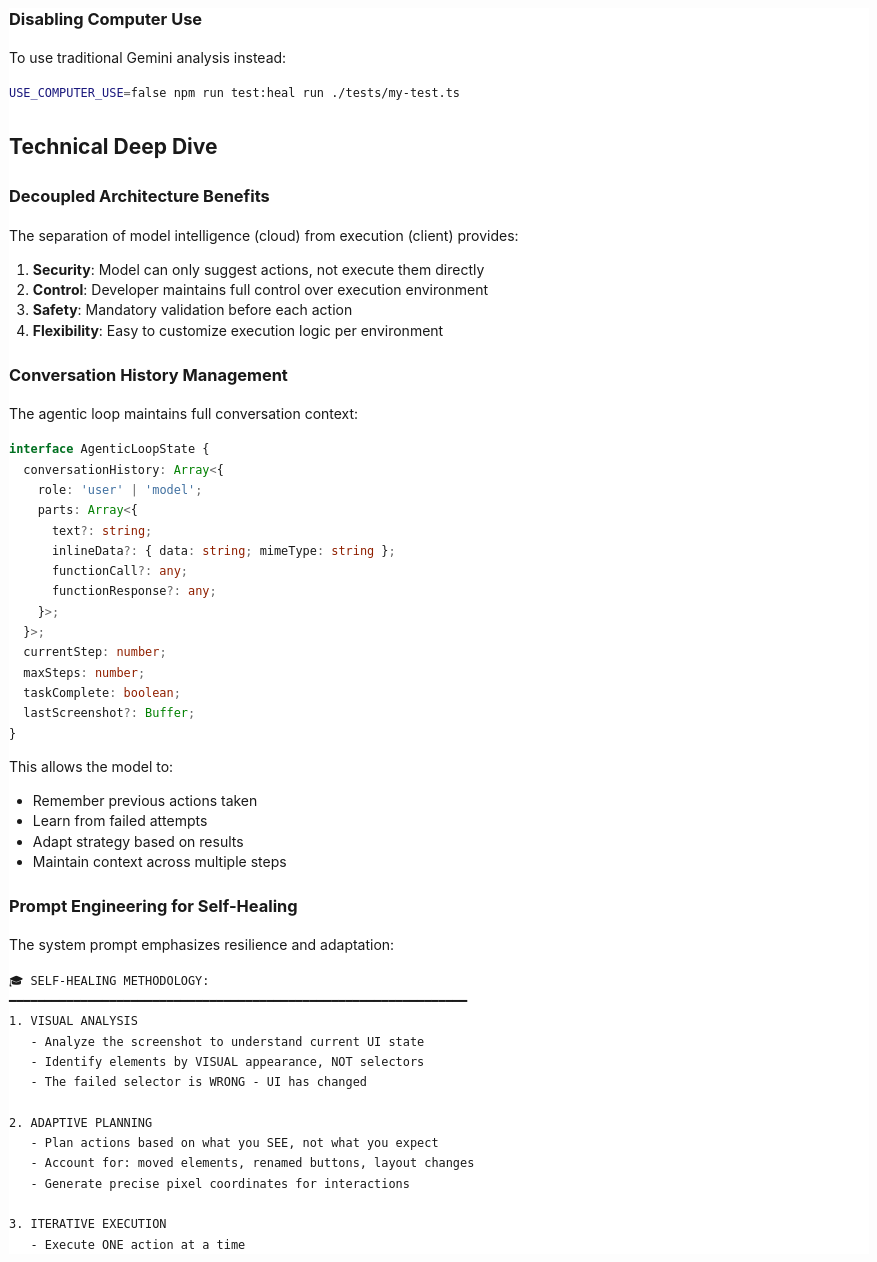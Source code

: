### Disabling Computer Use

To use traditional Gemini analysis instead:

```bash
USE_COMPUTER_USE=false npm run test:heal run ./tests/my-test.ts
```

## Technical Deep Dive

### Decoupled Architecture Benefits

The separation of model intelligence (cloud) from execution (client) provides:

1. **Security**: Model can only suggest actions, not execute them directly
2. **Control**: Developer maintains full control over execution environment
3. **Safety**: Mandatory validation before each action
4. **Flexibility**: Easy to customize execution logic per environment

### Conversation History Management

The agentic loop maintains full conversation context:

```typescript
interface AgenticLoopState {
  conversationHistory: Array<{
    role: 'user' | 'model';
    parts: Array<{
      text?: string;
      inlineData?: { data: string; mimeType: string };
      functionCall?: any;
      functionResponse?: any;
    }>;
  }>;
  currentStep: number;
  maxSteps: number;
  taskComplete: boolean;
  lastScreenshot?: Buffer;
}
```

This allows the model to:
- Remember previous actions taken
- Learn from failed attempts
- Adapt strategy based on results
- Maintain context across multiple steps

### Prompt Engineering for Self-Healing

The system prompt emphasizes resilience and adaptation:

```
🎓 SELF-HEALING METHODOLOGY:
━━━━━━━━━━━━━━━━━━━━━━━━━━━━━━━━━━━━━━━━━━━━━━━━━━━━━━━━━━━━━━━━
1. VISUAL ANALYSIS
   - Analyze the screenshot to understand current UI state
   - Identify elements by VISUAL appearance, NOT selectors
   - The failed selector is WRONG - UI has changed

2. ADAPTIVE PLANNING
   - Plan actions based on what you SEE, not what you expect
   - Account for: moved elements, renamed buttons, layout changes
   - Generate precise pixel coordinates for interactions

3. ITERATIVE EXECUTION
   - Execute ONE action at a time
```
